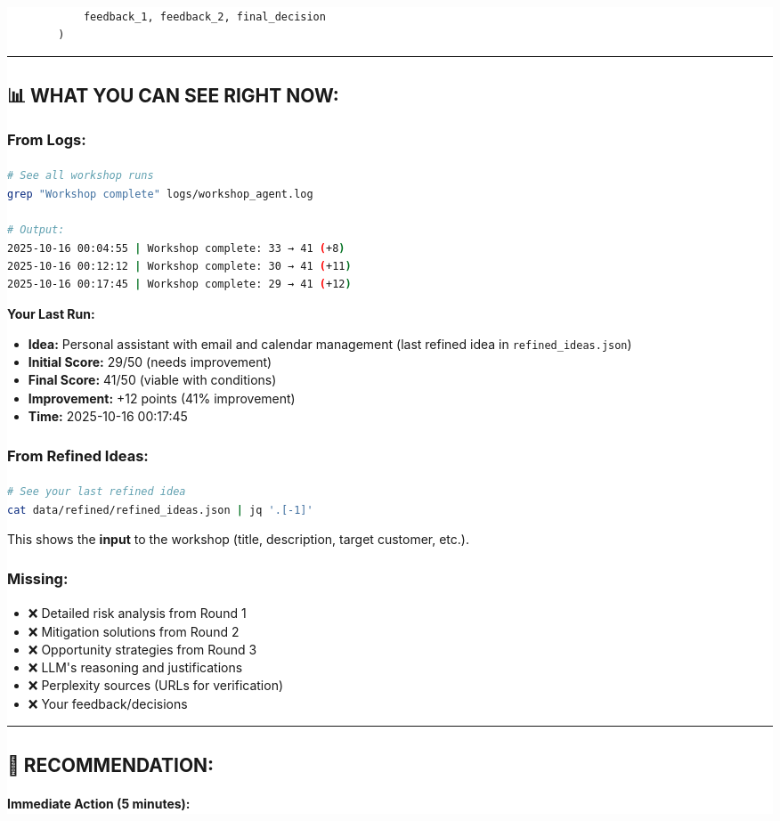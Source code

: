 ```python
            feedback_1, feedback_2, final_decision
        )
```

---

## 📊 **WHAT YOU CAN SEE RIGHT NOW:**

### **From Logs:**

```bash
# See all workshop runs
grep "Workshop complete" logs/workshop_agent.log

# Output:
2025-10-16 00:04:55 | Workshop complete: 33 → 41 (+8)
2025-10-16 00:12:12 | Workshop complete: 30 → 41 (+11)
2025-10-16 00:17:45 | Workshop complete: 29 → 41 (+12)
```

**Your Last Run:**

- **Idea:** Personal assistant with email and calendar management (last refined idea in `refined_ideas.json`)
- **Initial Score:** 29/50 (needs improvement)
- **Final Score:** 41/50 (viable with conditions)
- **Improvement:** +12 points (41% improvement)
- **Time:** 2025-10-16 00:17:45

### **From Refined Ideas:**

```bash
# See your last refined idea
cat data/refined/refined_ideas.json | jq '.[-1]'
```

This shows the **input** to the workshop (title, description, target customer, etc.).

### **Missing:**

- ❌ Detailed risk analysis from Round 1
- ❌ Mitigation solutions from Round 2
- ❌ Opportunity strategies from Round 3
- ❌ LLM's reasoning and justifications
- ❌ Perplexity sources (URLs for verification)
- ❌ Your feedback/decisions

---

## 🚀 **RECOMMENDATION:**

**Immediate Action (5 minutes):**
